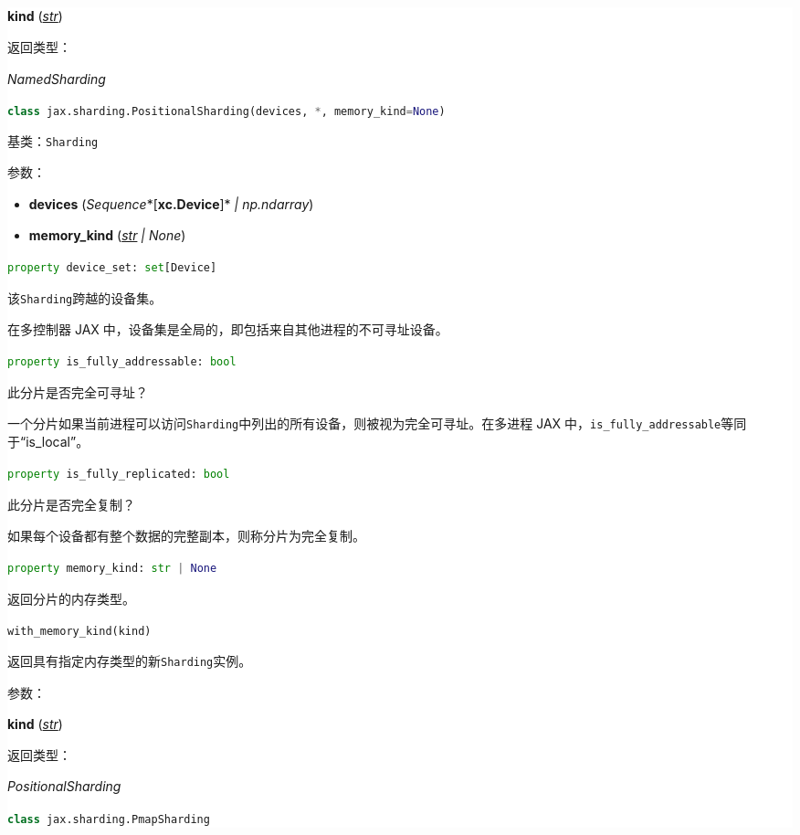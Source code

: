 **kind** ([*str*](https://docs.python.org/3/library/stdtypes.html#str "(在 Python v3.12 中)"))

返回类型：

*NamedSharding*

```py
class jax.sharding.PositionalSharding(devices, *, memory_kind=None)
```

基类：`Sharding`

参数：

+   **devices** (*Sequence**[**xc.Device**]* *|* *np.ndarray*)

+   **memory_kind** ([*str*](https://docs.python.org/3/library/stdtypes.html#str "(在 Python v3.12 中)") *|* *None*)

```py
property device_set: set[Device]
```

该`Sharding`跨越的设备集。

在多控制器 JAX 中，设备集是全局的，即包括来自其他进程的不可寻址设备。

```py
property is_fully_addressable: bool
```

此分片是否完全可寻址？

一个分片如果当前进程可以访问`Sharding`中列出的所有设备，则被视为完全可寻址。在多进程 JAX 中，`is_fully_addressable`等同于“is_local”。

```py
property is_fully_replicated: bool
```

此分片是否完全复制？

如果每个设备都有整个数据的完整副本，则称分片为完全复制。

```py
property memory_kind: str | None
```

返回分片的内存类型。

```py
with_memory_kind(kind)
```

返回具有指定内存类型的新`Sharding`实例。

参数：

**kind** ([*str*](https://docs.python.org/3/library/stdtypes.html#str "(在 Python v3.12 中)"))

返回类型：

*PositionalSharding*

```py
class jax.sharding.PmapSharding
```
